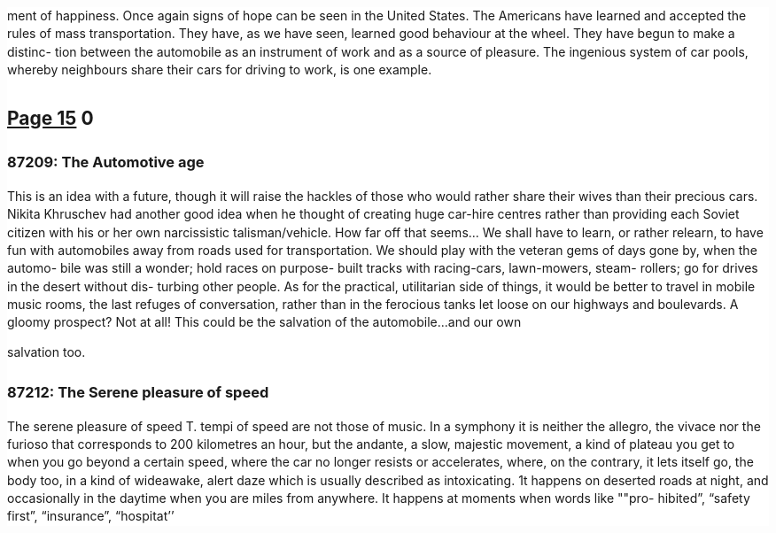 ment of happiness. 
Once again signs of hope can be seen in the 
United States. The Americans have learned and 
accepted the rules of mass transportation. They 
have, as we have seen, learned good behaviour 
at the wheel. They have begun to make a distinc- 
tion between the automobile as an instrument of 
work and as a source of pleasure. The ingenious 
system of car pools, whereby neighbours share 
their cars for driving to work, is one example.

## [Page 15](https://demo.humlab.umu.se/courier/087206engo.pdf#page=15) 0

### 87209: The Automotive age

  
  
  
  
  
  
  
  
  
This is an idea with a future, though it will raise 
the hackles of those who would rather share their 
wives than their precious cars. Nikita Khruschev 
had another good idea when he thought of 
creating huge car-hire centres rather than 
providing each Soviet citizen with his or her own 
narcissistic talisman/vehicle. How far off that 
seems... 
We shall have to learn, or rather relearn, to 
have fun with automobiles away from roads used 
for transportation. We should play with the 
veteran gems of days gone by, when the automo- 
bile was still a wonder; hold races on purpose- 
built tracks with racing-cars, lawn-mowers, steam- 
rollers; go for drives in the desert without dis- 
turbing other people. As for the practical, 
utilitarian side of things, it would be better to 
travel in mobile music rooms, the last refuges of 
conversation, rather than in the ferocious tanks 
let loose on our highways and boulevards. 
A gloomy prospect? Not at all! This could 
be the salvation of the automobile...and our own 
  
salvation too. 


### 87212: The Serene pleasure of speed

The serene pleasure of speed 
T. tempi of speed are not those of music. In 
a symphony it is neither the allegro, the vivace 
nor the furioso that corresponds to 200 
kilometres an hour, but the andante, a slow, 
majestic movement, a kind of plateau you get 
to when you go beyond a certain speed, where 
the car no longer resists or accelerates, where, 
on the contrary, it lets itself go, the body too, 
in a kind of wideawake, alert daze which is 
usually described as intoxicating. 1t happens on 
deserted roads at night, and occasionally in the 
daytime when you are miles from anywhere. 
It happens at moments when words like ""pro- 
hibited”, “safety first”, “insurance”, “hospitat’’ 
